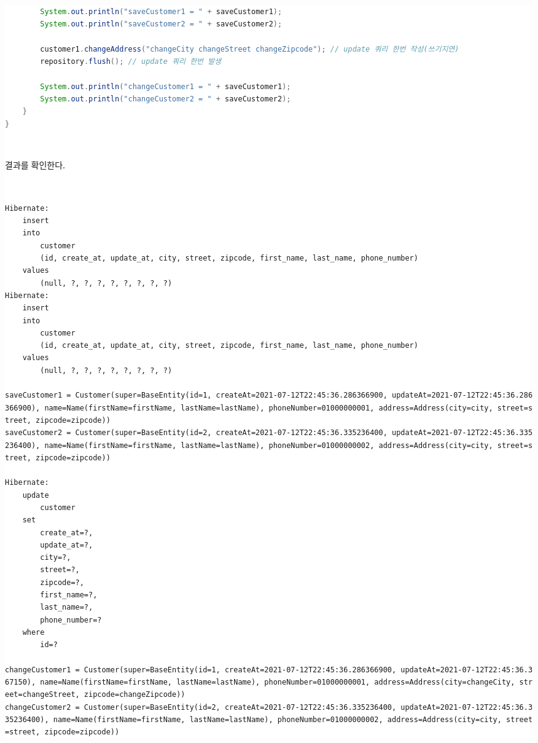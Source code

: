 ```java
        System.out.println("saveCustomer1 = " + saveCustomer1);
        System.out.println("saveCustomer2 = " + saveCustomer2);

        customer1.changeAddress("changeCity changeStreet changeZipcode"); // update 쿼리 한번 작성(쓰기지연)
        repository.flush(); // update 쿼리 한번 발생

        System.out.println("changeCustomer1 = " + saveCustomer1);
        System.out.println("changeCustomer2 = " + saveCustomer2);
    }
}
```

&nbsp;  

결과를 확인한다.

&nbsp;  

```shell
Hibernate: 
    insert 
    into
        customer
        (id, create_at, update_at, city, street, zipcode, first_name, last_name, phone_number) 
    values
        (null, ?, ?, ?, ?, ?, ?, ?, ?)
Hibernate: 
    insert 
    into
        customer
        (id, create_at, update_at, city, street, zipcode, first_name, last_name, phone_number) 
    values
        (null, ?, ?, ?, ?, ?, ?, ?, ?)
        
saveCustomer1 = Customer(super=BaseEntity(id=1, createAt=2021-07-12T22:45:36.286366900, updateAt=2021-07-12T22:45:36.286366900), name=Name(firstName=firstName, lastName=lastName), phoneNumber=01000000001, address=Address(city=city, street=street, zipcode=zipcode))
saveCustomer2 = Customer(super=BaseEntity(id=2, createAt=2021-07-12T22:45:36.335236400, updateAt=2021-07-12T22:45:36.335236400), name=Name(firstName=firstName, lastName=lastName), phoneNumber=01000000002, address=Address(city=city, street=street, zipcode=zipcode))

Hibernate: 
    update
        customer 
    set
        create_at=?,
        update_at=?,
        city=?,
        street=?,
        zipcode=?,
        first_name=?,
        last_name=?,
        phone_number=? 
    where
        id=?
        
changeCustomer1 = Customer(super=BaseEntity(id=1, createAt=2021-07-12T22:45:36.286366900, updateAt=2021-07-12T22:45:36.367150), name=Name(firstName=firstName, lastName=lastName), phoneNumber=01000000001, address=Address(city=changeCity, street=changeStreet, zipcode=changeZipcode))
changeCustomer2 = Customer(super=BaseEntity(id=2, createAt=2021-07-12T22:45:36.335236400, updateAt=2021-07-12T22:45:36.335236400), name=Name(firstName=firstName, lastName=lastName), phoneNumber=01000000002, address=Address(city=city, street=street, zipcode=zipcode))
```
